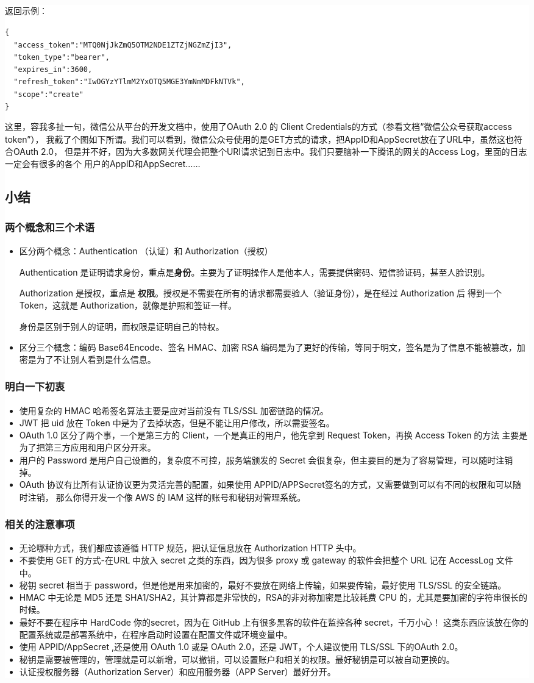 返回示例：
```
{
  "access_token":"MTQ0NjJkZmQ5OTM2NDE1ZTZjNGZmZjI3",
  "token_type":"bearer",
  "expires_in":3600,
  "refresh_token":"IwOGYzYTlmM2YxOTQ5MGE3YmNmMDFkNTVk",
  "scope":"create"
}
```
这里，容我多扯一句，微信公从平台的开发文档中，使用了OAuth 2.0 的 Client Credentials的方式（参看文档“微信公众号获取access token”），
我截了个图如下所谓。我们可以看到，微信公众号使用的是GET方式的请求，把AppID和AppSecret放在了URL中，虽然这也符合OAuth 2.0，
但是并不好，因为大多数网关代理会把整个URI请求记到日志中。我们只要脑补一下腾讯的网关的Access Log，里面的日志一定会有很多的各个
用户的AppID和AppSecret……

## 小结

### 两个概念和三个术语
- 区分两个概念：Authentication （认证）和 Authorization（授权）
    
    Authentication 是证明请求身份，重点是**身份**。主要为了证明操作人是他本人，需要提供密码、短信验证码，甚至人脸识别。
    
    Authorization 是授权，重点是 **权限**。授权是不需要在所有的请求都需要验人（验证身份），是在经过 Authorization 后
    得到一个 Token，这就是 Authorization，就像是护照和签证一样。
    
    身份是区别于别人的证明，而权限是证明自己的特权。
    
    
- 区分三个概念：编码 Base64Encode、签名 HMAC、加密 RSA
    编码是为了更好的传输，等同于明文，签名是为了信息不能被篡改，加密是为了不让别人看到是什么信息。

### 明白一下初衷
- 使用复杂的 HMAC 哈希签名算法主要是应对当前没有 TLS/SSL 加密链路的情况。
- JWT 把 uid 放在 Token 中是为了去掉状态，但是不能让用户修改，所以需要签名。
- OAuth 1.0 区分了两个事，一个是第三方的 Client，一个是真正的用户，他先拿到 Request Token，再换 Access Token 的方法
主要是为了把第三方应用和用户区分开来。
- 用户的 Password 是用户自己设置的，复杂度不可控，服务端颁发的 Secret 会很复杂，但主要目的是为了容易管理，可以随时注销掉。
- OAuth 协议有比所有认证协议更为灵活完善的配置，如果使用 APPID/APPSecret签名的方式，又需要做到可以有不同的权限和可以随时注销，
那么你得开发一个像 AWS 的 IAM 这样的账号和秘钥对管理系统。

### 相关的注意事项
- 无论哪种方式，我们都应该遵循 HTTP 规范，把认证信息放在 Authorization HTTP 头中。
- 不要使用 GET 的方式-在URL 中放入 secret 之类的东西，因为很多 proxy 或 gateway 的软件会把整个 URL 记在 AccessLog 文件中。
- 秘钥 secret 相当于 password，但是他是用来加密的，最好不要放在网络上传输，如果要传输，最好使用 TLS/SSL 的安全链路。
- HMAC 中无论是 MD5 还是 SHA1/SHA2，其计算都是非常快的，RSA的非对称加密是比较耗费 CPU 的，尤其是要加密的字符串很长的时候。
- 最好不要在程序中 HardCode 你的secret，因为在 GitHub 上有很多黑客的软件在监控各种 secret，千万小心！
这类东西应该放在你的配置系统或是部署系统中，在程序启动时设置在配置文件或环境变量中。
- 使用 APPID/AppSecret ,还是使用 OAuth 1.0 或是 OAuth 2.0，还是 JWT，个人建议使用 TLS/SSL 下的OAuth 2.0。
- 秘钥是需要被管理的，管理就是可以新增，可以撤销，可以设置账户和相关的权限。最好秘钥是可以被自动更换的。
- 认证授权服务器（Authorization Server）和应用服务器（APP Server）最好分开。
